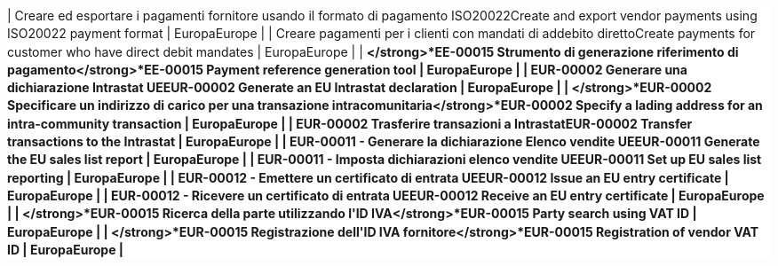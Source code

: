 |                                          <span data-ttu-id="4d9eb-273">Creare ed esportare i pagamenti fornitore usando il formato di pagamento ISO20022</span><span class="sxs-lookup"><span data-stu-id="4d9eb-273">Create and export vendor payments using ISO20022 payment format</span></span>                                          |              <span data-ttu-id="4d9eb-274">Europa</span><span class="sxs-lookup"><span data-stu-id="4d9eb-274">Europe</span></span>               |
|                                            <span data-ttu-id="4d9eb-275">Creare pagamenti per i clienti con mandati di addebito diretto</span><span class="sxs-lookup"><span data-stu-id="4d9eb-275">Create payments for customer who have direct debit mandates</span></span>                                            |              <span data-ttu-id="4d9eb-276">Europa</span><span class="sxs-lookup"><span data-stu-id="4d9eb-276">Europe</span></span>               |
|                                           <span data-ttu-id="4d9eb-277"><strong>\</strong>\*EE-00015 Strumento di generazione riferimento di pagamento</span><span class="sxs-lookup"><span data-stu-id="4d9eb-277"><strong>\</strong>\*EE-00015 Payment reference generation tool</span></span>                                           |              <span data-ttu-id="4d9eb-278">Europa</span><span class="sxs-lookup"><span data-stu-id="4d9eb-278">Europe</span></span>               |
|                                                  <span data-ttu-id="4d9eb-279">EUR-00002 Generare una dichiarazione Intrastat UE</span><span class="sxs-lookup"><span data-stu-id="4d9eb-279">EUR-00002 Generate an EU Intrastat declaration</span></span>                                                   |              <span data-ttu-id="4d9eb-280">Europa</span><span class="sxs-lookup"><span data-stu-id="4d9eb-280">Europe</span></span>               |
|                             <span data-ttu-id="4d9eb-281"><strong>\</strong>\*EUR-00002 Specificare un indirizzo di carico per una transazione intracomunitaria</span><span class="sxs-lookup"><span data-stu-id="4d9eb-281"><strong>\</strong>\*EUR-00002 Specify a lading address for an intra-community transaction</span></span>                              |              <span data-ttu-id="4d9eb-282">Europa</span><span class="sxs-lookup"><span data-stu-id="4d9eb-282">Europe</span></span>               |
|                                                 <span data-ttu-id="4d9eb-283">EUR-00002 Trasferire transazioni a Intrastat</span><span class="sxs-lookup"><span data-stu-id="4d9eb-283">EUR-00002 Transfer transactions to the Intrastat</span></span>                                                  |              <span data-ttu-id="4d9eb-284">Europa</span><span class="sxs-lookup"><span data-stu-id="4d9eb-284">Europe</span></span>               |
|                                                    <span data-ttu-id="4d9eb-285">EUR-00011 - Generare la dichiarazione Elenco vendite UE</span><span class="sxs-lookup"><span data-stu-id="4d9eb-285">EUR-00011 Generate the EU sales list report</span></span>                                                    |              <span data-ttu-id="4d9eb-286">Europa</span><span class="sxs-lookup"><span data-stu-id="4d9eb-286">Europe</span></span>               |
|                                                     <span data-ttu-id="4d9eb-287">EUR-00011 - Imposta dichiarazioni elenco vendite UE</span><span class="sxs-lookup"><span data-stu-id="4d9eb-287">EUR-00011 Set up EU sales list reporting</span></span>                                                      |              <span data-ttu-id="4d9eb-288">Europa</span><span class="sxs-lookup"><span data-stu-id="4d9eb-288">Europe</span></span>               |
|                                                      <span data-ttu-id="4d9eb-289">EUR-00012 - Emettere un certificato di entrata UE</span><span class="sxs-lookup"><span data-stu-id="4d9eb-289">EUR-00012 Issue an EU entry certificate</span></span>                                                      |              <span data-ttu-id="4d9eb-290">Europa</span><span class="sxs-lookup"><span data-stu-id="4d9eb-290">Europe</span></span>               |
|                                                     <span data-ttu-id="4d9eb-291">EUR-00012 - Ricevere un certificato di entrata UE</span><span class="sxs-lookup"><span data-stu-id="4d9eb-291">EUR-00012 Receive an EU entry certificate</span></span>                                                     |              <span data-ttu-id="4d9eb-292">Europa</span><span class="sxs-lookup"><span data-stu-id="4d9eb-292">Europe</span></span>               |
|                                              <span data-ttu-id="4d9eb-293"><strong>\</strong>\*EUR-00015 Ricerca della parte utilizzando l'ID IVA</span><span class="sxs-lookup"><span data-stu-id="4d9eb-293"><strong>\</strong>\*EUR-00015 Party search using VAT ID</span></span>                                               |              <span data-ttu-id="4d9eb-294">Europa</span><span class="sxs-lookup"><span data-stu-id="4d9eb-294">Europe</span></span>               |
|                                            <span data-ttu-id="4d9eb-295"><strong>\</strong>\*EUR-00015 Registrazione dell'ID IVA fornitore</span><span class="sxs-lookup"><span data-stu-id="4d9eb-295"><strong>\</strong>\*EUR-00015 Registration of vendor VAT ID</span></span>                                             |              <span data-ttu-id="4d9eb-296">Europa</span><span class="sxs-lookup"><span data-stu-id="4d9eb-296">Europe</span></span>               |
